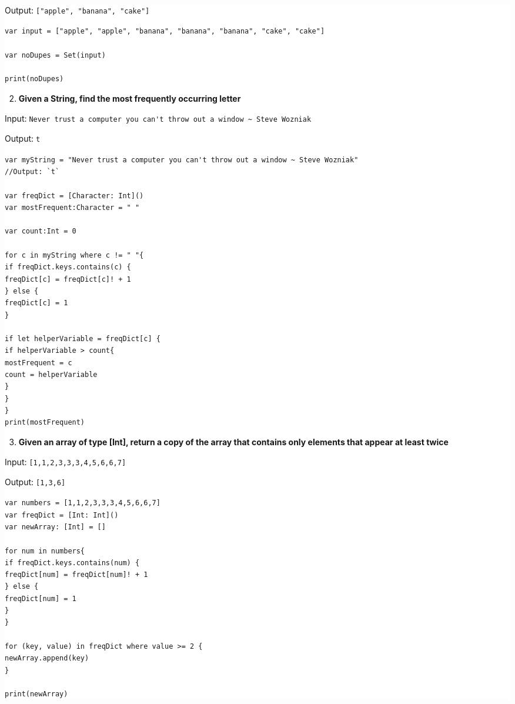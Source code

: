 Output: `["apple", "banana", "cake"]`
```
var input = ["apple", "apple", "banana", "banana", "banana", "cake", "cake"]

var noDupes = Set(input)

print(noDupes)
```

2. **Given a String, find the most frequently occurring letter**

Input: `Never trust a computer you can't throw out a window ~ Steve Wozniak`

Output: `t`

```
var myString = "Never trust a computer you can't throw out a window ~ Steve Wozniak"
//Output: `t`

var freqDict = [Character: Int]()
var mostFrequent:Character = " "

var count:Int = 0

for c in myString where c != " "{
if freqDict.keys.contains(c) {
freqDict[c] = freqDict[c]! + 1
} else {
freqDict[c] = 1
}

if let helperVariable = freqDict[c] {
if helperVariable > count{
mostFrequent = c
count = helperVariable
}
}
}
print(mostFrequent)
```

3. **Given an array of type [Int], return a copy of the array that contains only elements that appear at least twice**

Input: `[1,1,2,3,3,3,4,5,6,6,7]`

Output: `[1,3,6]`
```
var numbers = [1,1,2,3,3,3,4,5,6,6,7]
var freqDict = [Int: Int]()
var newArray: [Int] = []

for num in numbers{
if freqDict.keys.contains(num) {
freqDict[num] = freqDict[num]! + 1
} else {
freqDict[num] = 1
}
}

for (key, value) in freqDict where value >= 2 {
newArray.append(key)
}

print(newArray)
```
